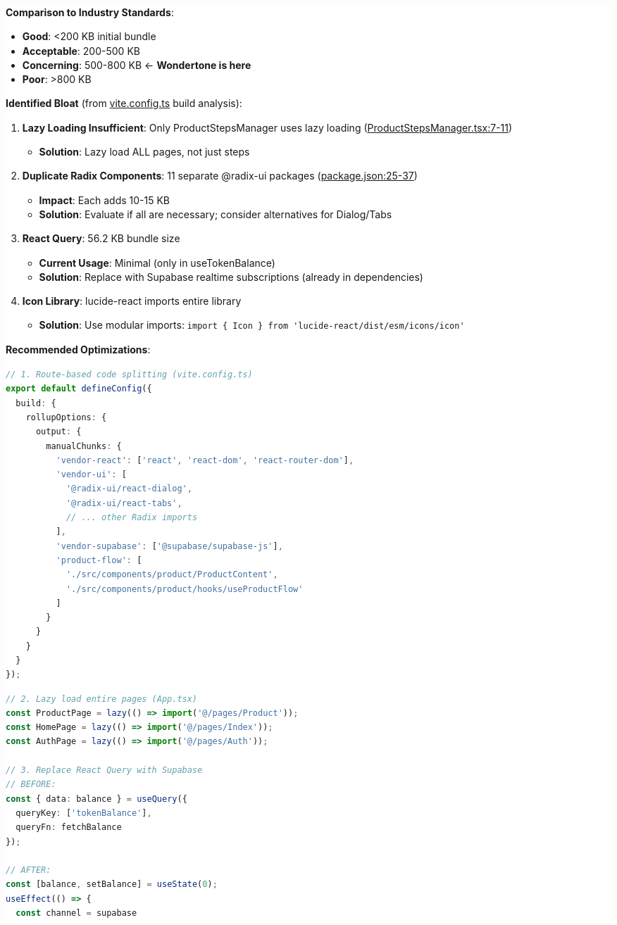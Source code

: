 **Comparison to Industry Standards**:
- **Good**: <200 KB initial bundle
- **Acceptable**: 200-500 KB
- **Concerning**: 500-800 KB ← **Wondertone is here**
- **Poor**: >800 KB

**Identified Bloat** (from [vite.config.ts](vite.config.ts) build analysis):

1. **Lazy Loading Insufficient**: Only ProductStepsManager uses lazy loading ([ProductStepsManager.tsx:7-11](src/components/product/components/ProductStepsManager.tsx#L7))
   - **Solution**: Lazy load ALL pages, not just steps

2. **Duplicate Radix Components**: 11 separate @radix-ui packages ([package.json:25-37](package.json))
   - **Impact**: Each adds 10-15 KB
   - **Solution**: Evaluate if all are necessary; consider alternatives for Dialog/Tabs

3. **React Query**: 56.2 KB bundle size
   - **Current Usage**: Minimal (only in useTokenBalance)
   - **Solution**: Replace with Supabase realtime subscriptions (already in dependencies)

4. **Icon Library**: lucide-react imports entire library
   - **Solution**: Use modular imports: `import { Icon } from 'lucide-react/dist/esm/icons/icon'`

**Recommended Optimizations**:

```typescript
// 1. Route-based code splitting (vite.config.ts)
export default defineConfig({
  build: {
    rollupOptions: {
      output: {
        manualChunks: {
          'vendor-react': ['react', 'react-dom', 'react-router-dom'],
          'vendor-ui': [
            '@radix-ui/react-dialog',
            '@radix-ui/react-tabs',
            // ... other Radix imports
          ],
          'vendor-supabase': ['@supabase/supabase-js'],
          'product-flow': [
            './src/components/product/ProductContent',
            './src/components/product/hooks/useProductFlow'
          ]
        }
      }
    }
  }
});
```

```typescript
// 2. Lazy load entire pages (App.tsx)
const ProductPage = lazy(() => import('@/pages/Product'));
const HomePage = lazy(() => import('@/pages/Index'));
const AuthPage = lazy(() => import('@/pages/Auth'));

// 3. Replace React Query with Supabase
// BEFORE:
const { data: balance } = useQuery({
  queryKey: ['tokenBalance'],
  queryFn: fetchBalance
});

// AFTER:
const [balance, setBalance] = useState(0);
useEffect(() => {
  const channel = supabase
```